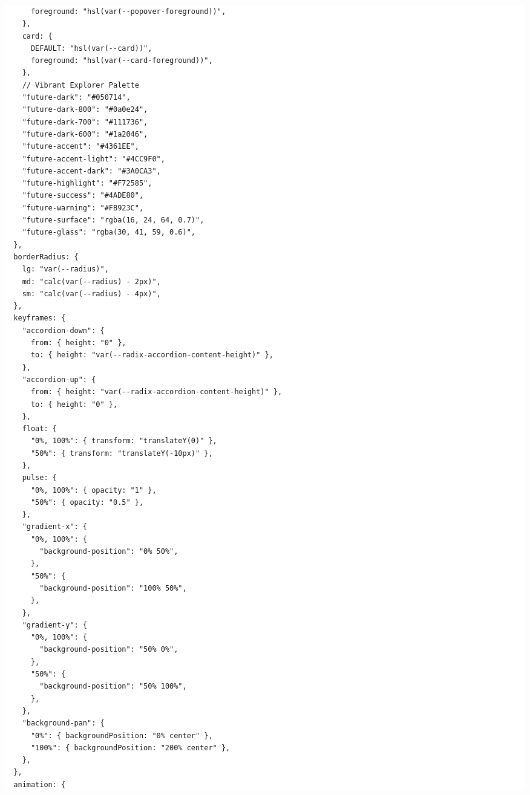           foreground: "hsl(var(--popover-foreground))",
        },
        card: {
          DEFAULT: "hsl(var(--card))",
          foreground: "hsl(var(--card-foreground))",
        },
        // Vibrant Explorer Palette
        "future-dark": "#050714",
        "future-dark-800": "#0a0e24",
        "future-dark-700": "#111736",
        "future-dark-600": "#1a2046",
        "future-accent": "#4361EE",
        "future-accent-light": "#4CC9F0",
        "future-accent-dark": "#3A0CA3",
        "future-highlight": "#F72585",
        "future-success": "#4ADE80",
        "future-warning": "#FB923C",
        "future-surface": "rgba(16, 24, 64, 0.7)",
        "future-glass": "rgba(30, 41, 59, 0.6)",
      },
      borderRadius: {
        lg: "var(--radius)",
        md: "calc(var(--radius) - 2px)",
        sm: "calc(var(--radius) - 4px)",
      },
      keyframes: {
        "accordion-down": {
          from: { height: "0" },
          to: { height: "var(--radix-accordion-content-height)" },
        },
        "accordion-up": {
          from: { height: "var(--radix-accordion-content-height)" },
          to: { height: "0" },
        },
        float: {
          "0%, 100%": { transform: "translateY(0)" },
          "50%": { transform: "translateY(-10px)" },
        },
        pulse: {
          "0%, 100%": { opacity: "1" },
          "50%": { opacity: "0.5" },
        },
        "gradient-x": {
          "0%, 100%": {
            "background-position": "0% 50%",
          },
          "50%": {
            "background-position": "100% 50%",
          },
        },
        "gradient-y": {
          "0%, 100%": {
            "background-position": "50% 0%",
          },
          "50%": {
            "background-position": "50% 100%",
          },
        },
        "background-pan": {
          "0%": { backgroundPosition: "0% center" },
          "100%": { backgroundPosition: "200% center" },
        },
      },
      animation: {